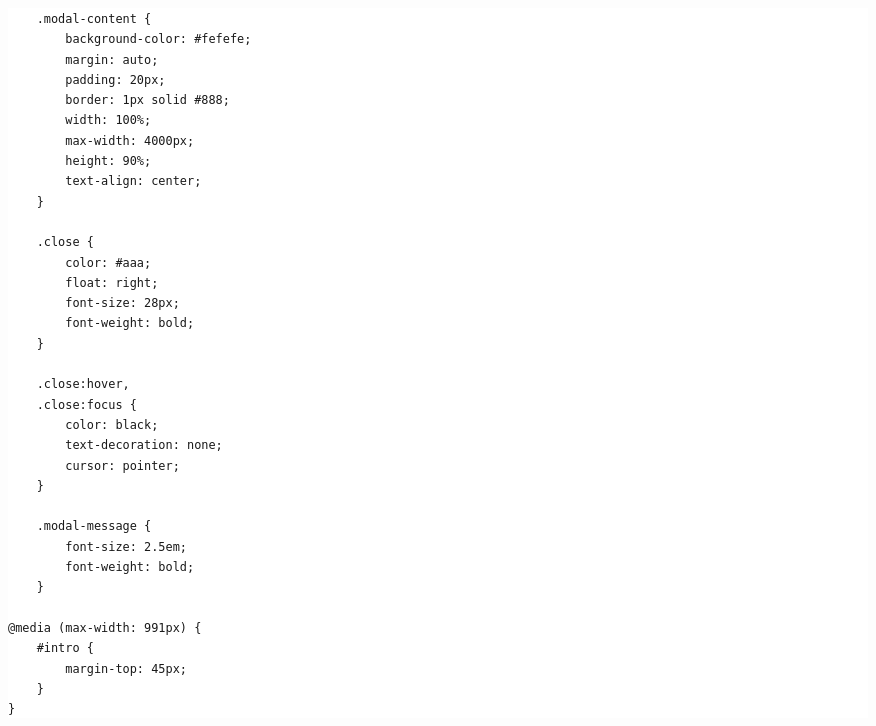         .modal-content {
            background-color: #fefefe;
            margin: auto;
            padding: 20px;
            border: 1px solid #888;
            width: 100%;
            max-width: 4000px;
            height: 90%;
            text-align: center;
        }

        .close {
            color: #aaa;
            float: right;
            font-size: 28px;
            font-weight: bold;
        }

        .close:hover,
        .close:focus {
            color: black;
            text-decoration: none;
            cursor: pointer;
        }

        .modal-message {
            font-size: 2.5em;
            font-weight: bold;
        }
    
    @media (max-width: 991px) {
        #intro {
            margin-top: 45px;
        }
    }
</style>
<script src="https://cdnjs.cloudflare.com/ajax/libs/pdf.js/2.11.338/pdf.min.js"></script>
<script>
    document.addEventListener('DOMContentLoaded', function() {
        const url = '{{ file_url }}';
        const extension = url.split('.').pop().toLowerCase();
        const fileContainer = document.getElementById('file-content');

        if (['png', 'jpg', 'jpeg', 'gif'].includes(extension)) {
            const img = document.createElement('img');
            img.src = url;
            img.classList.add('img-fluid');
            fileContainer.appendChild(img);
        } else if (['mp4', 'webm', 'ogg'].includes(extension)) {
            const video = document.createElement('video');
            video.src = url;
            video.controls = true;
            video.classList.add('video-fluid');
            fileContainer.appendChild(video);
        } else if (extension === 'pdf') {
            const pdfjsLib = window['pdfjs-dist/build/pdf'];
            pdfjsLib.GlobalWorkerOptions.workerSrc = 'https://cdnjs.cloudflare.com/ajax/libs/pdf.js/2.11.338/pdf.worker.min.js';
            pdfjsLib.getDocument(url).promise.then(function(pdfDoc) {
                pdfDoc.getPage(1).then(function(page) {
                    const scale = 1.5;
                    const viewport = page.getViewport({ scale: scale });
                    const canvas = document.createElement('canvas');
                    const context = canvas.getContext('2d');
                    canvas.height = viewport.height;
                    canvas.width = viewport.width;